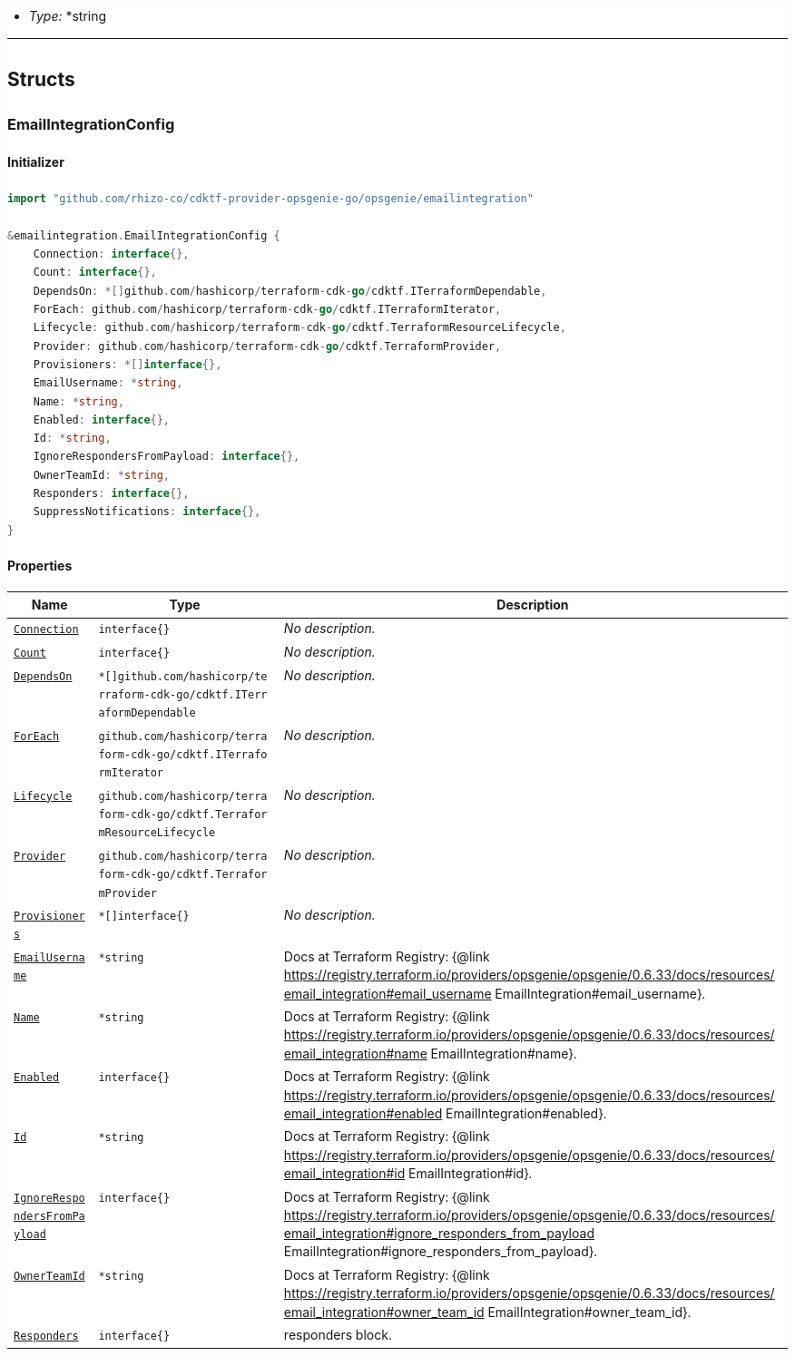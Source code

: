 - *Type:* *string

---

## Structs <a name="Structs" id="Structs"></a>

### EmailIntegrationConfig <a name="EmailIntegrationConfig" id="rhizo-co-terraform-provider-opsgenie.emailIntegration.EmailIntegrationConfig"></a>

#### Initializer <a name="Initializer" id="rhizo-co-terraform-provider-opsgenie.emailIntegration.EmailIntegrationConfig.Initializer"></a>

```go
import "github.com/rhizo-co/cdktf-provider-opsgenie-go/opsgenie/emailintegration"

&emailintegration.EmailIntegrationConfig {
	Connection: interface{},
	Count: interface{},
	DependsOn: *[]github.com/hashicorp/terraform-cdk-go/cdktf.ITerraformDependable,
	ForEach: github.com/hashicorp/terraform-cdk-go/cdktf.ITerraformIterator,
	Lifecycle: github.com/hashicorp/terraform-cdk-go/cdktf.TerraformResourceLifecycle,
	Provider: github.com/hashicorp/terraform-cdk-go/cdktf.TerraformProvider,
	Provisioners: *[]interface{},
	EmailUsername: *string,
	Name: *string,
	Enabled: interface{},
	Id: *string,
	IgnoreRespondersFromPayload: interface{},
	OwnerTeamId: *string,
	Responders: interface{},
	SuppressNotifications: interface{},
}
```

#### Properties <a name="Properties" id="Properties"></a>

| **Name** | **Type** | **Description** |
| --- | --- | --- |
| <code><a href="#rhizo-co-terraform-provider-opsgenie.emailIntegration.EmailIntegrationConfig.property.connection">Connection</a></code> | <code>interface{}</code> | *No description.* |
| <code><a href="#rhizo-co-terraform-provider-opsgenie.emailIntegration.EmailIntegrationConfig.property.count">Count</a></code> | <code>interface{}</code> | *No description.* |
| <code><a href="#rhizo-co-terraform-provider-opsgenie.emailIntegration.EmailIntegrationConfig.property.dependsOn">DependsOn</a></code> | <code>*[]github.com/hashicorp/terraform-cdk-go/cdktf.ITerraformDependable</code> | *No description.* |
| <code><a href="#rhizo-co-terraform-provider-opsgenie.emailIntegration.EmailIntegrationConfig.property.forEach">ForEach</a></code> | <code>github.com/hashicorp/terraform-cdk-go/cdktf.ITerraformIterator</code> | *No description.* |
| <code><a href="#rhizo-co-terraform-provider-opsgenie.emailIntegration.EmailIntegrationConfig.property.lifecycle">Lifecycle</a></code> | <code>github.com/hashicorp/terraform-cdk-go/cdktf.TerraformResourceLifecycle</code> | *No description.* |
| <code><a href="#rhizo-co-terraform-provider-opsgenie.emailIntegration.EmailIntegrationConfig.property.provider">Provider</a></code> | <code>github.com/hashicorp/terraform-cdk-go/cdktf.TerraformProvider</code> | *No description.* |
| <code><a href="#rhizo-co-terraform-provider-opsgenie.emailIntegration.EmailIntegrationConfig.property.provisioners">Provisioners</a></code> | <code>*[]interface{}</code> | *No description.* |
| <code><a href="#rhizo-co-terraform-provider-opsgenie.emailIntegration.EmailIntegrationConfig.property.emailUsername">EmailUsername</a></code> | <code>*string</code> | Docs at Terraform Registry: {@link https://registry.terraform.io/providers/opsgenie/opsgenie/0.6.33/docs/resources/email_integration#email_username EmailIntegration#email_username}. |
| <code><a href="#rhizo-co-terraform-provider-opsgenie.emailIntegration.EmailIntegrationConfig.property.name">Name</a></code> | <code>*string</code> | Docs at Terraform Registry: {@link https://registry.terraform.io/providers/opsgenie/opsgenie/0.6.33/docs/resources/email_integration#name EmailIntegration#name}. |
| <code><a href="#rhizo-co-terraform-provider-opsgenie.emailIntegration.EmailIntegrationConfig.property.enabled">Enabled</a></code> | <code>interface{}</code> | Docs at Terraform Registry: {@link https://registry.terraform.io/providers/opsgenie/opsgenie/0.6.33/docs/resources/email_integration#enabled EmailIntegration#enabled}. |
| <code><a href="#rhizo-co-terraform-provider-opsgenie.emailIntegration.EmailIntegrationConfig.property.id">Id</a></code> | <code>*string</code> | Docs at Terraform Registry: {@link https://registry.terraform.io/providers/opsgenie/opsgenie/0.6.33/docs/resources/email_integration#id EmailIntegration#id}. |
| <code><a href="#rhizo-co-terraform-provider-opsgenie.emailIntegration.EmailIntegrationConfig.property.ignoreRespondersFromPayload">IgnoreRespondersFromPayload</a></code> | <code>interface{}</code> | Docs at Terraform Registry: {@link https://registry.terraform.io/providers/opsgenie/opsgenie/0.6.33/docs/resources/email_integration#ignore_responders_from_payload EmailIntegration#ignore_responders_from_payload}. |
| <code><a href="#rhizo-co-terraform-provider-opsgenie.emailIntegration.EmailIntegrationConfig.property.ownerTeamId">OwnerTeamId</a></code> | <code>*string</code> | Docs at Terraform Registry: {@link https://registry.terraform.io/providers/opsgenie/opsgenie/0.6.33/docs/resources/email_integration#owner_team_id EmailIntegration#owner_team_id}. |
| <code><a href="#rhizo-co-terraform-provider-opsgenie.emailIntegration.EmailIntegrationConfig.property.responders">Responders</a></code> | <code>interface{}</code> | responders block. |